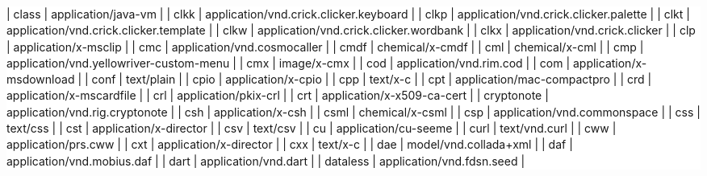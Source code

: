 | class       | application/java-vm                                          |
| clkk        | application/vnd.crick.clicker.keyboard                       |
| clkp        | application/vnd.crick.clicker.palette                        |
| clkt        | application/vnd.crick.clicker.template                       |
| clkw        | application/vnd.crick.clicker.wordbank                       |
| clkx        | application/vnd.crick.clicker                                |
| clp         | application/x-msclip                                         |
| cmc         | application/vnd.cosmocaller                                  |
| cmdf        | chemical/x-cmdf                                              |
| cml         | chemical/x-cml                                               |
| cmp         | application/vnd.yellowriver-custom-menu                      |
| cmx         | image/x-cmx                                                  |
| cod         | application/vnd.rim.cod                                      |
| com         | application/x-msdownload                                     |
| conf        | text/plain                                                   |
| cpio        | application/x-cpio                                           |
| cpp         | text/x-c                                                     |
| cpt         | application/mac-compactpro                                   |
| crd         | application/x-mscardfile                                     |
| crl         | application/pkix-crl                                         |
| crt         | application/x-x509-ca-cert                                   |
| cryptonote  | application/vnd.rig.cryptonote                               |
| csh         | application/x-csh                                            |
| csml        | chemical/x-csml                                              |
| csp         | application/vnd.commonspace                                  |
| css         | text/css                                                     |
| cst         | application/x-director                                       |
| csv         | text/csv                                                     |
| cu          | application/cu-seeme                                         |
| curl        | text/vnd.curl                                                |
| cww         | application/prs.cww                                          |
| cxt         | application/x-director                                       |
| cxx         | text/x-c                                                     |
| dae         | model/vnd.collada+xml                                        |
| daf         | application/vnd.mobius.daf                                   |
| dart        | application/vnd.dart                                         |
| dataless    | application/vnd.fdsn.seed                                    |